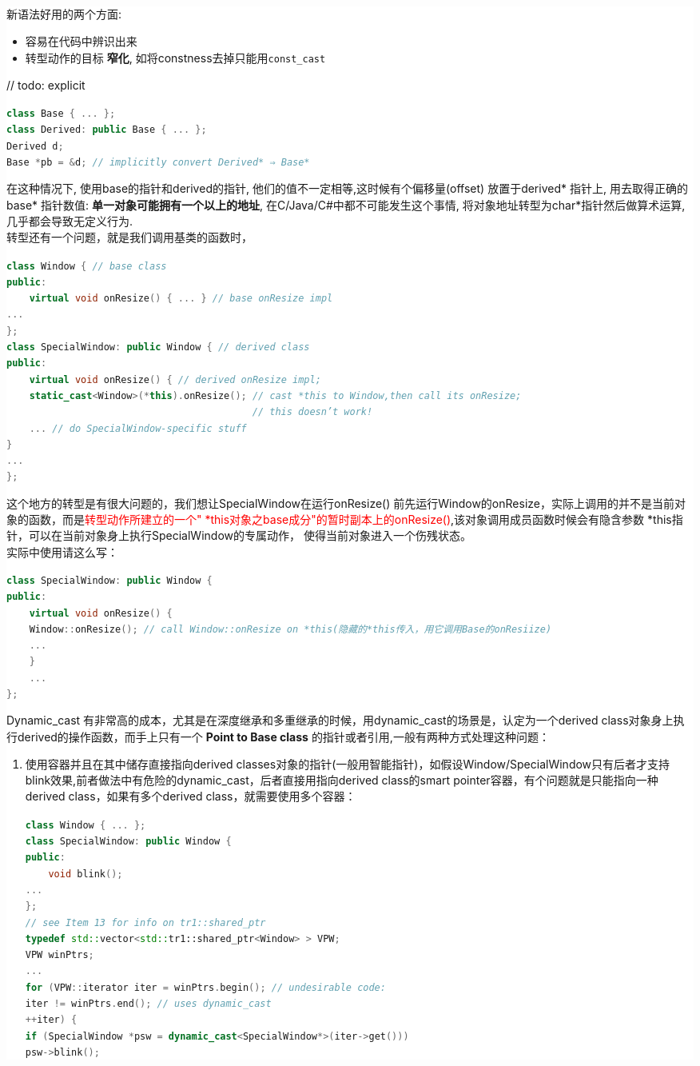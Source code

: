 新语法好用的两个方面:
* 容易在代码中辨识出来
* 转型动作的目标 **窄化**, 如将constness去掉只能用`const_cast`

// todo: explicit
```C++
class Base { ... };
class Derived: public Base { ... };
Derived d;
Base *pb = &d; // implicitly convert Derived* ⇒ Base*
```
在这种情况下, 使用base的指针和derived的指针, 他们的值不一定相等,这时候有个偏移量(offset) 放置于derived* 指针上, 用去取得正确的base* 指针数值: **单一对象可能拥有一个以上的地址**, 在C/Java/C#中都不可能发生这个事情, 将对象地址转型为char*指针然后做算术运算, 几乎都会导致无定义行为. <br>
转型还有一个问题，就是我们调用基类的函数时，
```C++
class Window { // base class
public:
    virtual void onResize() { ... } // base onResize impl
...
};
class SpecialWindow: public Window { // derived class
public:
    virtual void onResize() { // derived onResize impl;
    static_cast<Window>(*this).onResize(); // cast *this to Window,then call its onResize;
                                           // this doesn’t work!
    ... // do SpecialWindow-specific stuff
} 
...
};
```
这个地方的转型是有很大问题的，我们想让SpecialWindow在运行onResize() 前先运行Window的onResize，实际上调用的并不是当前对象的函数，而是<font color=red>转型动作所建立的一个" *this对象之base成分"的暂时副本上的onResize()</font>,该对象调用成员函数时候会有隐含参数 *this指针，可以在当前对象身上执行SpecialWindow的专属动作， 使得当前对象进入一个伤残状态。<br>
实际中使用请这么写：
```C++
class SpecialWindow: public Window {
public:
    virtual void onResize() {
    Window::onResize(); // call Window::onResize on *this(隐藏的*this传入，用它调用Base的onResiize)
    ...  
    }
    ...
};
```
Dynamic_cast 有非常高的成本，尤其是在深度继承和多重继承的时候，用dynamic_cast的场景是，认定为一个derived class对象身上执行derived的操作函数，而手上只有一个 **Point to Base class** 的指针或者引用,一般有两种方式处理这种问题：

1. 使用容器并且在其中储存直接指向derived classes对象的指针(一般用智能指针)，如假设Window/SpecialWindow只有后者才支持blink效果,前者做法中有危险的dynamic_cast，后者直接用指向derived class的smart pointer容器，有个问题就是只能指向一种derived class，如果有多个derived class，就需要使用多个容器：
    ```C++
    class Window { ... };
    class SpecialWindow: public Window {
    public:
        void blink();
    ...
    };
    // see Item 13 for info on tr1::shared_ptr
    typedef std::vector<std::tr1::shared_ptr<Window> > VPW; 
    VPW winPtrs;
    ...
    for (VPW::iterator iter = winPtrs.begin(); // undesirable code:
    iter != winPtrs.end(); // uses dynamic_cast
    ++iter) {
    if (SpecialWindow *psw = dynamic_cast<SpecialWindow*>(iter->get()))
    psw->blink();